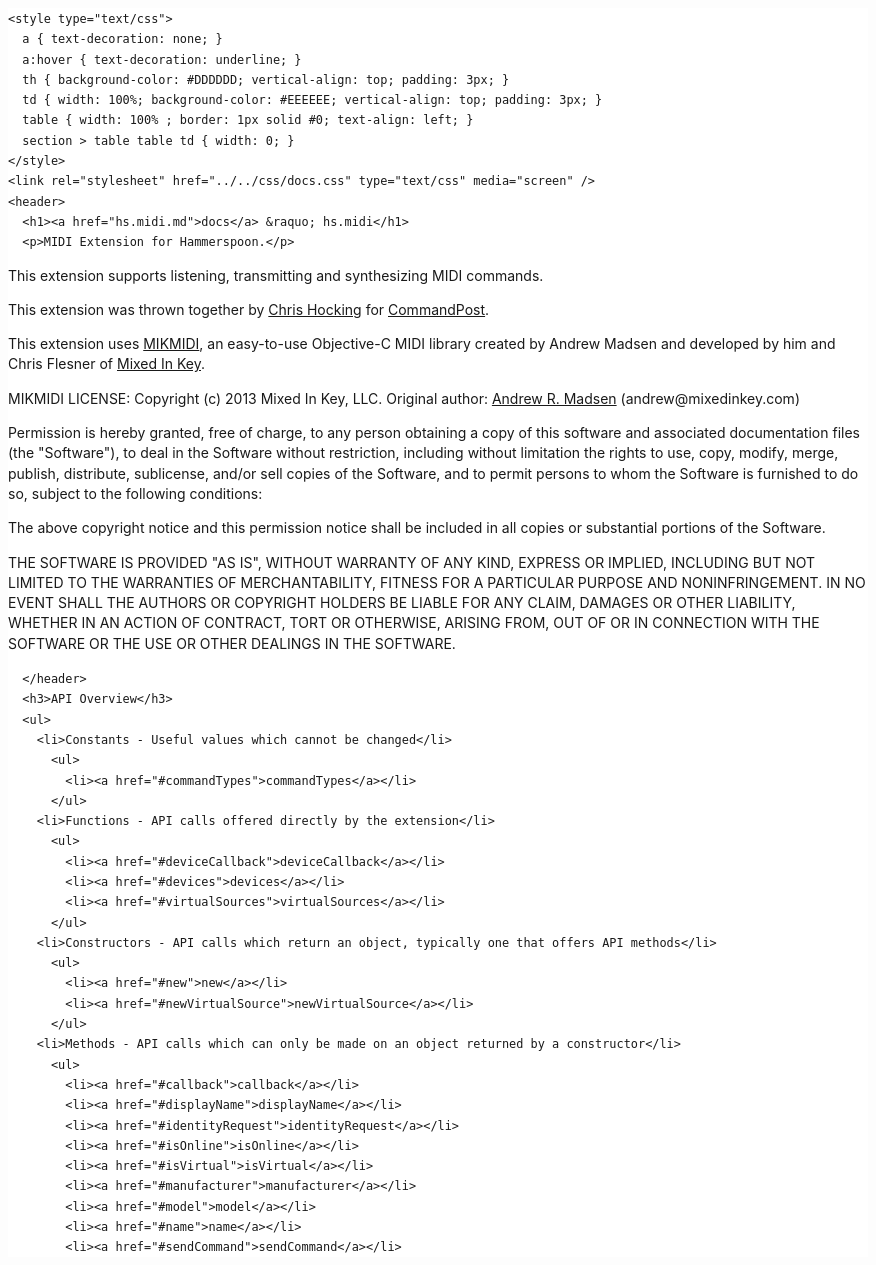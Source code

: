     <style type="text/css">
      a { text-decoration: none; }
      a:hover { text-decoration: underline; }
      th { background-color: #DDDDDD; vertical-align: top; padding: 3px; }
      td { width: 100%; background-color: #EEEEEE; vertical-align: top; padding: 3px; }
      table { width: 100% ; border: 1px solid #0; text-align: left; }
      section > table table td { width: 0; }
    </style>
    <link rel="stylesheet" href="../../css/docs.css" type="text/css" media="screen" />
    <header>
      <h1><a href="hs.midi.md">docs</a> &raquo; hs.midi</h1>
      <p>MIDI Extension for Hammerspoon.</p>
<p>This extension supports listening, transmitting and synthesizing MIDI commands.</p>
<p>This extension was thrown together by <a href="http://latenitefilms.com">Chris Hocking</a> for <a href="http://commandpost.io">CommandPost</a>.</p>
<p>This extension uses <a href="https://github.com/mixedinkey-opensource/MIKMIDI">MIKMIDI</a>, an easy-to-use Objective-C MIDI library created by Andrew Madsen and developed by him and Chris Flesner of <a href="http://www.mixedinkey.com/">Mixed In Key</a>.</p>
<p>MIKMIDI LICENSE:
Copyright (c) 2013 Mixed In Key, LLC.
Original author: <a href="https://github.com/armadsen">Andrew R. Madsen</a> (andrew@mixedinkey.com)</p>
<p>Permission is hereby granted, free of charge, to any person obtaining a copy of this software and associated documentation files (the "Software"), to deal in the Software without restriction, including without limitation the rights to use, copy, modify, merge, publish, distribute, sublicense, and/or sell copies of the Software, and to permit persons to whom the Software is furnished to do so, subject to the following conditions:</p>
<p>The above copyright notice and this permission notice shall be included in all copies or substantial portions of the Software.</p>
<p>THE SOFTWARE IS PROVIDED "AS IS", WITHOUT WARRANTY OF ANY KIND, EXPRESS OR IMPLIED, INCLUDING BUT NOT LIMITED TO THE WARRANTIES OF MERCHANTABILITY, FITNESS FOR A PARTICULAR PURPOSE AND NONINFRINGEMENT. IN NO EVENT SHALL THE AUTHORS OR COPYRIGHT HOLDERS BE LIABLE FOR ANY CLAIM, DAMAGES OR OTHER LIABILITY, WHETHER IN AN ACTION OF CONTRACT, TORT OR OTHERWISE, ARISING FROM, OUT OF OR IN CONNECTION WITH THE SOFTWARE OR THE USE OR OTHER DEALINGS IN THE SOFTWARE.</p>

      </header>
      <h3>API Overview</h3>
      <ul>
        <li>Constants - Useful values which cannot be changed</li>
          <ul>
            <li><a href="#commandTypes">commandTypes</a></li>
          </ul>
        <li>Functions - API calls offered directly by the extension</li>
          <ul>
            <li><a href="#deviceCallback">deviceCallback</a></li>
            <li><a href="#devices">devices</a></li>
            <li><a href="#virtualSources">virtualSources</a></li>
          </ul>
        <li>Constructors - API calls which return an object, typically one that offers API methods</li>
          <ul>
            <li><a href="#new">new</a></li>
            <li><a href="#newVirtualSource">newVirtualSource</a></li>
          </ul>
        <li>Methods - API calls which can only be made on an object returned by a constructor</li>
          <ul>
            <li><a href="#callback">callback</a></li>
            <li><a href="#displayName">displayName</a></li>
            <li><a href="#identityRequest">identityRequest</a></li>
            <li><a href="#isOnline">isOnline</a></li>
            <li><a href="#isVirtual">isVirtual</a></li>
            <li><a href="#manufacturer">manufacturer</a></li>
            <li><a href="#model">model</a></li>
            <li><a href="#name">name</a></li>
            <li><a href="#sendCommand">sendCommand</a></li>